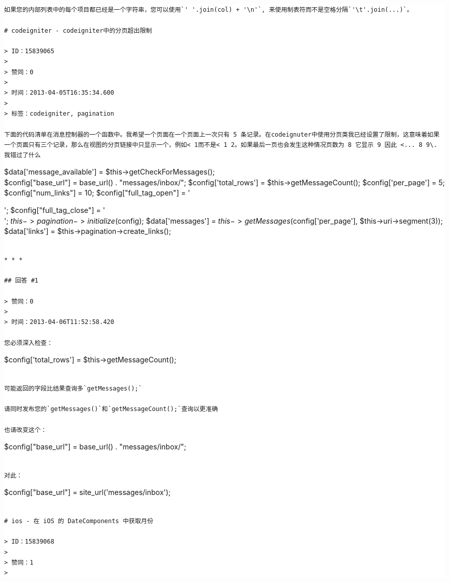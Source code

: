 ```
如果您的内部列表中的每个项目都已经是一个字符串，您可以使用`' '.join(col) + '\n'`, 来使用制表符而不是空格分隔`'\t'.join(...)`。

# codeigniter - codeigniter中的分页超出限制

> ID：15839065
> 
> 赞同：0
> 
> 时间：2013-04-05T16:35:34.600
> 
> 标签：codeigniter, pagination

下面的代码清单在消息控制器的一个函数中。我希望一个页面在一个页面上一次只有 5 条记录。在codeignuter中使用分页类我已经设置了限制，这意味着如果一个页面只有三个记录，那么在视图的分页链接中只显示一个，例如< 1而不是< 1 2。如果最后一页也会发生这种情况页数为 8 它显示 9 因此 <... 8 9\. 我错过了什么

```
 $data['message_available'] = $this->getCheckForMessages();        
        $config["base_url"] = base_url() . "messages/inbox/";
        $config['total_rows'] = $this->getMessageCount();
        $config['per_page'] = 5;
        $config["num_links"] = 10;
        $config["full_tag_open"] = '<div id="pagination">';
        $config["full_tag_close"] = '</div>';
        $this->pagination->initialize($config);
        $data['messages'] = $this->getMessages($config['per_page'],      $this->uri->segment(3));
        $data['links'] = $this->pagination->create_links(); 
```

* * *

## 回答 #1

> 赞同：0
> 
> 时间：2013-04-06T11:52:58.420

您必须深入检查：

```
$config['total_rows'] = $this->getMessageCount(); 
```

可能返回的字段比结果查询多`getMessages();`

请同时发布您的`getMessages()`和`getMessageCount();`查询以更准确

也请改变这个：

```
$config["base_url"] = base_url() . "messages/inbox/"; 
```

对此：

```
$config["base_url"] = site_url('messages/inbox'); 
```

# ios - 在 iOS 的 DateComponents 中获取月份

> ID：15839068
> 
> 赞同：1
> 
```